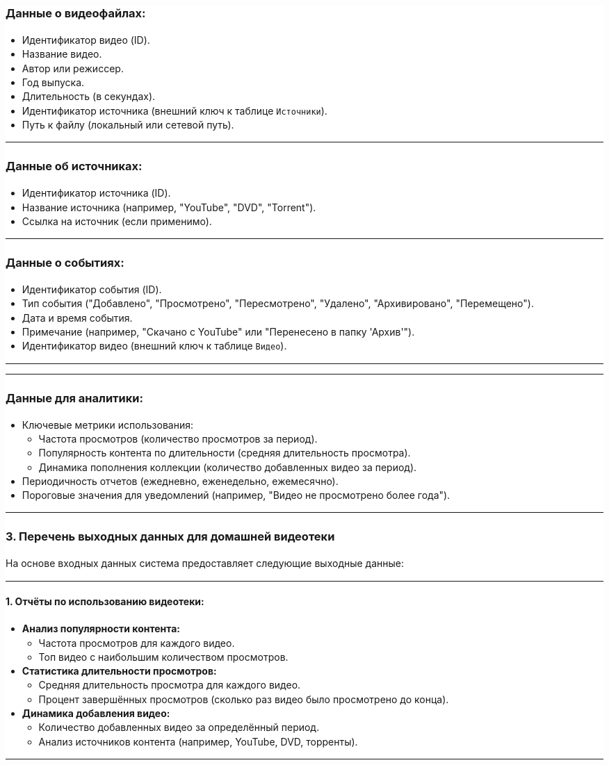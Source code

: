 
### **Данные о видеофайлах:**  
  - Идентификатор видео (ID).  
  - Название видео.  
  - Автор или режиссер.  
  - Год выпуска.  
  - Длительность (в секундах).  
  - Идентификатор источника (внешний ключ к таблице `Источники`).  
  - Путь к файлу (локальный или сетевой путь).  

---

### **Данные об источниках:**  
  - Идентификатор источника (ID).  
  - Название источника (например, "YouTube", "DVD", "Torrent").  
  - Ссылка на источник (если применимо).  

---

### **Данные о событиях:**  
  - Идентификатор события (ID).  
  - Тип события ("Добавлено", "Просмотрено", "Пересмотрено", "Удалено", "Архивировано", "Перемещено").  
  - Дата и время события.  
  - Примечание (например, "Скачано с YouTube" или "Перенесено в папку 'Архив'").  
  - Идентификатор видео (внешний ключ к таблице `Видео`).  

---

  

---

### **Данные для аналитики:**  
  - Ключевые метрики использования:  
    - Частота просмотров (количество просмотров за период).  
    - Популярность контента по длительности (средняя длительность просмотра).  
    - Динамика пополнения коллекции (количество добавленных видео за период).  
  - Периодичность отчетов (ежедневно, еженедельно, ежемесячно).  
  - Пороговые значения для уведомлений (например, "Видео не просмотрено более года").  

---



### <a id="output">3. Перечень выходных данных для домашней видеотеки</a>  
На основе входных данных система предоставляет следующие выходные данные:  

---

#### **1. Отчёты по использованию видеотеки:**  
- **Анализ популярности контента:**  
  - Частота просмотров для каждого видео.  
  - Топ видео с наибольшим количеством просмотров.  
- **Статистика длительности просмотров:**  
  - Средняя длительность просмотра для каждого видео.  
  - Процент завершённых просмотров (сколько раз видео было просмотрено до конца).  
- **Динамика добавления видео:**  
  - Количество добавленных видео за определённый период.  
  - Анализ источников контента (например, YouTube, DVD, торренты).  

---
